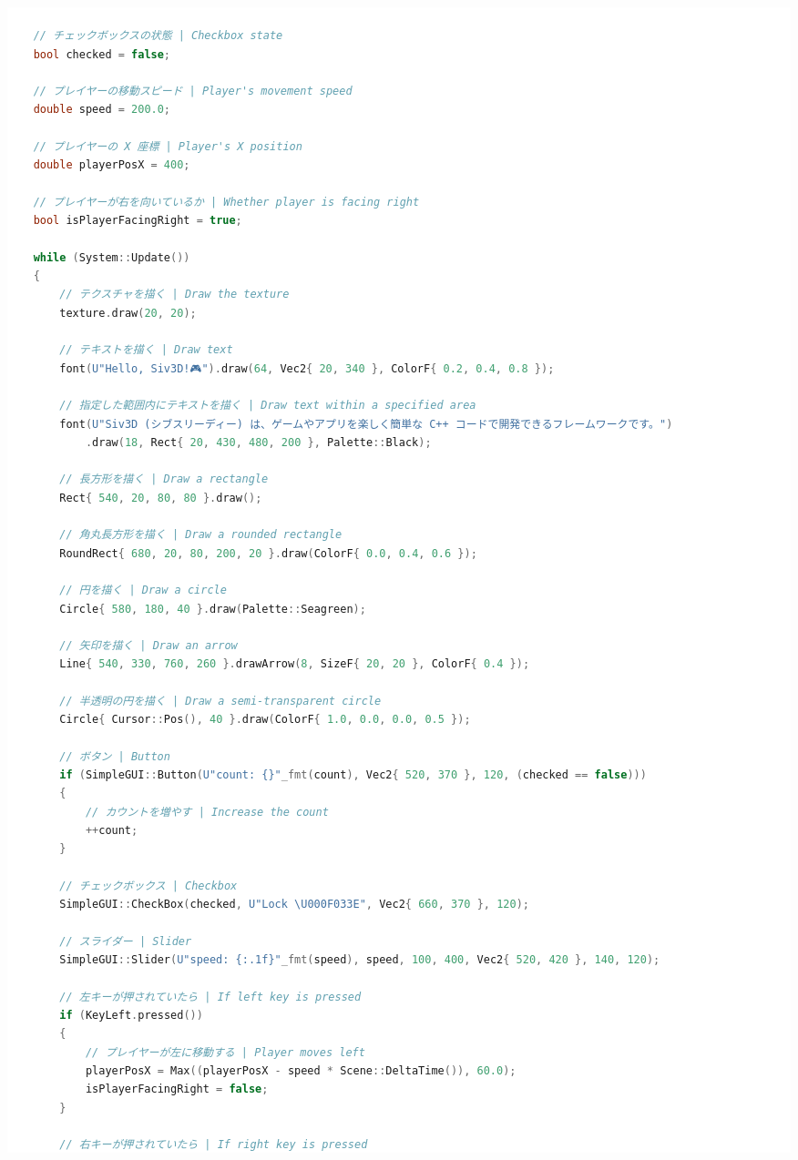```cpp

	// チェックボックスの状態 | Checkbox state
	bool checked = false;

	// プレイヤーの移動スピード | Player's movement speed
	double speed = 200.0;

	// プレイヤーの X 座標 | Player's X position
	double playerPosX = 400;

	// プレイヤーが右を向いているか | Whether player is facing right
	bool isPlayerFacingRight = true;

	while (System::Update())
	{
		// テクスチャを描く | Draw the texture
		texture.draw(20, 20);

		// テキストを描く | Draw text
		font(U"Hello, Siv3D!🎮").draw(64, Vec2{ 20, 340 }, ColorF{ 0.2, 0.4, 0.8 });

		// 指定した範囲内にテキストを描く | Draw text within a specified area
		font(U"Siv3D (シブスリーディー) は、ゲームやアプリを楽しく簡単な C++ コードで開発できるフレームワークです。")
			.draw(18, Rect{ 20, 430, 480, 200 }, Palette::Black);

		// 長方形を描く | Draw a rectangle
		Rect{ 540, 20, 80, 80 }.draw();

		// 角丸長方形を描く | Draw a rounded rectangle
		RoundRect{ 680, 20, 80, 200, 20 }.draw(ColorF{ 0.0, 0.4, 0.6 });

		// 円を描く | Draw a circle
		Circle{ 580, 180, 40 }.draw(Palette::Seagreen);

		// 矢印を描く | Draw an arrow
		Line{ 540, 330, 760, 260 }.drawArrow(8, SizeF{ 20, 20 }, ColorF{ 0.4 });

		// 半透明の円を描く | Draw a semi-transparent circle
		Circle{ Cursor::Pos(), 40 }.draw(ColorF{ 1.0, 0.0, 0.0, 0.5 });

		// ボタン | Button
		if (SimpleGUI::Button(U"count: {}"_fmt(count), Vec2{ 520, 370 }, 120, (checked == false)))
		{
			// カウントを増やす | Increase the count
			++count;
		}

		// チェックボックス | Checkbox
		SimpleGUI::CheckBox(checked, U"Lock \U000F033E", Vec2{ 660, 370 }, 120);

		// スライダー | Slider
		SimpleGUI::Slider(U"speed: {:.1f}"_fmt(speed), speed, 100, 400, Vec2{ 520, 420 }, 140, 120);

		// 左キーが押されていたら | If left key is pressed
		if (KeyLeft.pressed())
		{
			// プレイヤーが左に移動する | Player moves left
			playerPosX = Max((playerPosX - speed * Scene::DeltaTime()), 60.0);
			isPlayerFacingRight = false;
		}

		// 右キーが押されていたら | If right key is pressed
```